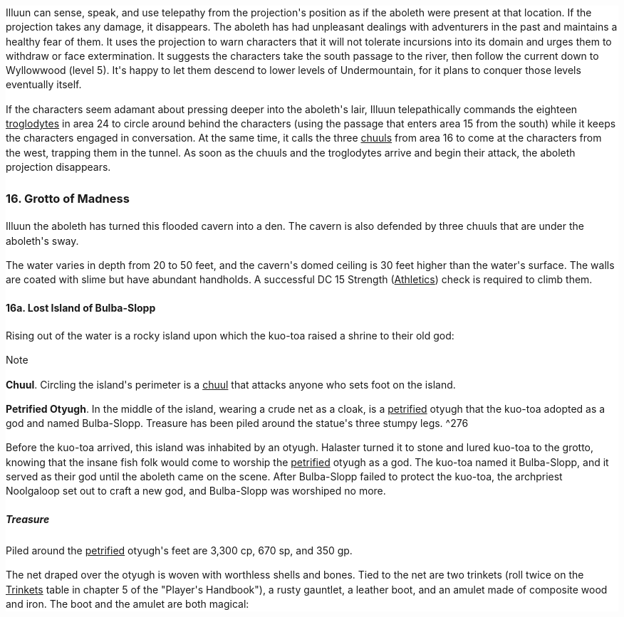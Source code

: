 Illuun can sense, speak, and use telepathy from the projection's position as if the aboleth were present at that location. If the projection takes any damage, it disappears. The aboleth has had unpleasant dealings with adventurers in the past and maintains a healthy fear of them. It uses the projection to warn characters that it will not tolerate incursions into its domain and urges them to withdraw or face extermination. It suggests the characters take the south passage to the river, then follow the current down to Wyllowwood (level 5). It's happy to let them descend to lower levels of Undermountain, for it plans to conquer those levels eventually itself.

If the characters seem adamant about pressing deeper into the aboleth's lair, Illuun telepathically commands the eighteen [troglodytes](Mechanics/bestiary/humanoid/troglodyte.md) in area 24 to circle around behind the characters (using the passage that enters area 15 from the south) while it keeps the characters engaged in conversation. At the same time, it calls the three [chuuls](Mechanics/bestiary/aberration/chuul.md) from area 16 to come at the characters from the west, trapping them in the tunnel. As soon as the chuuls and the troglodytes arrive and begin their attack, the aboleth projection disappears.

### 16. Grotto of Madness

Illuun the aboleth has turned this flooded cavern into a den. The cavern is also defended by three chuuls that are under the aboleth's sway.

The water varies in depth from 20 to 50 feet, and the cavern's domed ceiling is 30 feet higher than the water's surface. The walls are coated with slime but have abundant handholds. A successful DC 15 Strength ([Athletics](Mechanics/Rules/skills.md#Athletics)) check is required to climb them.

#### 16a. Lost Island of Bulba-Slopp

Rising out of the water is a rocky island upon which the kuo-toa raised a shrine to their old god:

> [!note] 
> 
> **Chuul**. Circling the island's perimeter is a [chuul](Mechanics/bestiary/aberration/chuul.md) that attacks anyone who sets foot on the island.
> 
> **Petrified Otyugh**. In the middle of the island, wearing a crude net as a cloak, is a [petrified](Mechanics/Rules/conditions.md#Petrified) otyugh that the kuo-toa adopted as a god and named Bulba-Slopp. Treasure has been piled around the statue's three stumpy legs.
^276

Before the kuo-toa arrived, this island was inhabited by an otyugh. Halaster turned it to stone and lured kuo-toa to the grotto, knowing that the insane fish folk would come to worship the [petrified](Mechanics/Rules/conditions.md#Petrified) otyugh as a god. The kuo-toa named it Bulba-Slopp, and it served as their god until the aboleth came on the scene. After Bulba-Slopp failed to protect the kuo-toa, the archpriest Noolgaloop set out to craft a new god, and Bulba-Slopp was worshiped no more.

##### Treasure

Piled around the [petrified](Mechanics/Rules/conditions.md#Petrified) otyugh's feet are 3,300 cp, 670 sp, and 350 gp.

The net draped over the otyugh is woven with worthless shells and bones. Tied to the net are two trinkets (roll twice on the [Trinkets](Mechanics/items/trinket.md) table in chapter 5 of the "Player's Handbook"), a rusty gauntlet, a leather boot, and an amulet made of composite wood and iron. The boot and the amulet are both magical:
